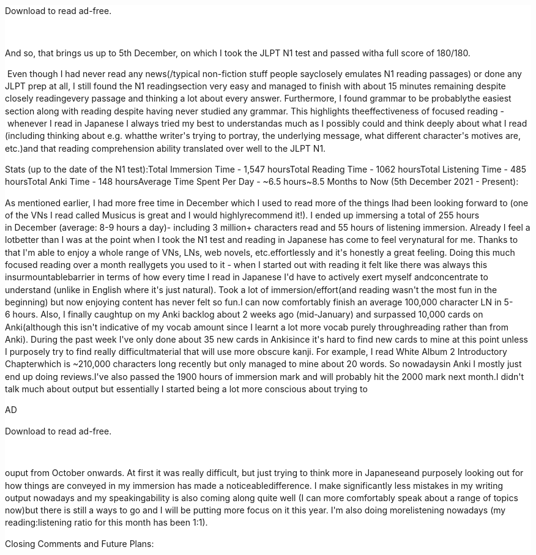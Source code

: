 Download to read ad-free.

 

And so, that brings us up to 5th December, on which I took the JLPT N1 test and passed witha full score of 180/180.

 Even though I had never read any news(/typical non-fiction stuff people sayclosely emulates N1 reading passages) or done any JLPT prep at all, I still found the N1 readingsection very easy and managed to finish with about 15 minutes remaining despite closely readingevery passage and thinking a lot about every answer. Furthermore, I found grammar to be probablythe easiest section along with reading despite having never studied any grammar. This highlights theeffectiveness of focused reading - whenever I read in Japanese I always tried my best to understandas much as I possibly could and think deeply about what I read (including thinking about e.g. whatthe writer's trying to portray, the underlying message, what different character's motives are, etc.)and that reading comprehension ability translated over well to the JLPT N1.

Stats (up to the date of the N1 test):Total Immersion Time - 1,547 hoursTotal Reading Time - 1062 hoursTotal Listening Time - 485 hoursTotal Anki Time - 148 hoursAverage Time Spent Per Day - ~6.5 hours~8.5 Months to Now (5th December 2021 - Present):

As mentioned earlier, I had more free time in December which I used to read more of the things Ihad been looking forward to (one of the VNs I read called Musicus is great and I would highlyrecommend it!). I ended up immersing a total of 255 hours in December (average: 8-9 hours a day)- including 3 million+ characters read and 55 hours of listening immersion. Already I feel a lotbetter than I was at the point when I took the N1 test and reading in Japanese has come to feel verynatural for me. Thanks to that I'm able to enjoy a whole range of VNs, LNs, web novels, etc.effortlessly and it's honestly a great feeling. Doing this much focused reading over a month reallygets you used to it - when I started out with reading it felt like there was always this insurmountablebarrier in terms of how every time I read in Japanese I'd have to actively exert myself andconcentrate to understand (unlike in English where it's just natural). Took a lot of immersion/effort(and reading wasn't the most fun in the beginning) but now enjoying content has never felt so fun.I can now comfortably finish an average 100,000 character LN in 5-6 hours. Also, I finally caughtup on my Anki backlog about 2 weeks ago (mid-January) and surpassed 10,000 cards on Anki(although this isn't indicative of my vocab amount since I learnt a lot more vocab purely throughreading rather than from Anki). During the past week I've only done about 35 new cards in Ankisince it's hard to find new cards to mine at this point unless I purposely try to find really difficultmaterial that will use more obscure kanji. For example, I read White Album 2 Introductory Chapterwhich is ~210,000 characters long recently but only managed to mine about 20 words. So nowadaysin Anki I mostly just end up doing reviews.I've also passed the 1900 hours of immersion mark and will probably hit the 2000 mark next month.I didn't talk much about output but essentially I started being a lot more conscious about trying to

AD

Download to read ad-free.

 

ouput from October onwards. At first it was really difficult, but just trying to think more in Japaneseand purposely looking out for how things are conveyed in my immersion has made a noticeabledifference. I make significantly less mistakes in my writing output nowadays and my speakingability is also coming along quite well (I can more comfortably speak about a range of topics now)but there is still a ways to go and I will be putting more focus on it this year. I'm also doing morelistening nowadays (my reading:listening ratio for this month has been 1:1).

Closing Comments and Future Plans:
